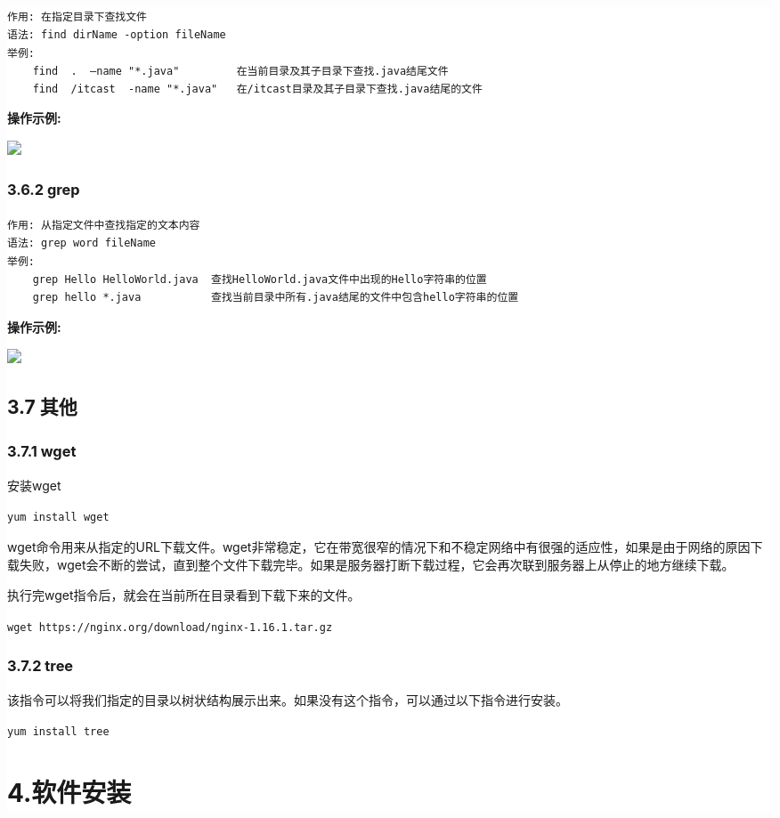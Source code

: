 ```
作用: 在指定目录下查找文件
语法: find dirName -option fileName
举例:
    find  .  –name "*.java"			在当前目录及其子目录下查找.java结尾文件
    find  /itcast  -name "*.java"	在/itcast目录及其子目录下查找.java结尾的文件
```

**操作示例:**

![](https://cdn.nlark.com/yuque/0/2022/png/29046015/1666230333434-843e650c-4e42-46be-a87e-75babc532408.png)

### 3.6.2 grep

```
作用: 从指定文件中查找指定的文本内容
语法: grep word fileName
举例: 
    grep Hello HelloWorld.java	查找HelloWorld.java文件中出现的Hello字符串的位置
    grep hello *.java			查找当前目录中所有.java结尾的文件中包含hello字符串的位置
```

**操作示例:**

![](https://cdn.nlark.com/yuque/0/2022/png/29046015/1666230371293-dab0a9f2-53ab-4234-a4a0-551bcaa8631b.png)

## 3.7 其他

### 3.7.1 wget

安装wget

```
yum install wget
```

wget命令用来从指定的URL下载文件。wget非常稳定，它在带宽很窄的情况下和不稳定网络中有很强的适应性，如果是由于网络的原因下载失败，wget会不断的尝试，直到整个文件下载完毕。如果是服务器打断下载过程，它会再次联到服务器上从停止的地方继续下载。

执行完wget指令后，就会在当前所在目录看到下载下来的文件。

```
wget https://nginx.org/download/nginx-1.16.1.tar.gz
```

### 3.7.2 tree

该指令可以将我们指定的目录以树状结构展示出来。如果没有这个指令，可以通过以下指令进行安装。

```
yum install tree
```

  

# 4.软件安装
